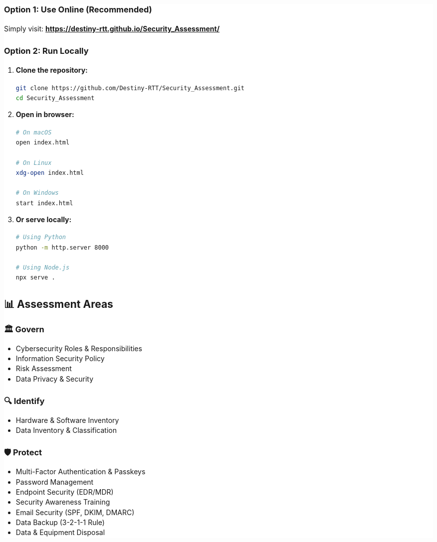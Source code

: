 ### Option 1: Use Online (Recommended)
Simply visit: **https://destiny-rtt.github.io/Security_Assessment/**

### Option 2: Run Locally
1. **Clone the repository:**
   ```bash
   git clone https://github.com/Destiny-RTT/Security_Assessment.git
   cd Security_Assessment
   ```

2. **Open in browser:**
   ```bash
   # On macOS
   open index.html
   
   # On Linux
   xdg-open index.html
   
   # On Windows
   start index.html
   ```

3. **Or serve locally:**
   ```bash
   # Using Python
   python -m http.server 8000
   
   # Using Node.js
   npx serve .
   ```

## 📊 Assessment Areas

### 🏛️ Govern
- Cybersecurity Roles & Responsibilities
- Information Security Policy
- Risk Assessment
- Data Privacy & Security

### 🔍 Identify
- Hardware & Software Inventory
- Data Inventory & Classification

### 🛡️ Protect
- Multi-Factor Authentication & Passkeys
- Password Management
- Endpoint Security (EDR/MDR)
- Security Awareness Training
- Email Security (SPF, DKIM, DMARC)
- Data Backup (3-2-1-1 Rule)
- Data & Equipment Disposal
